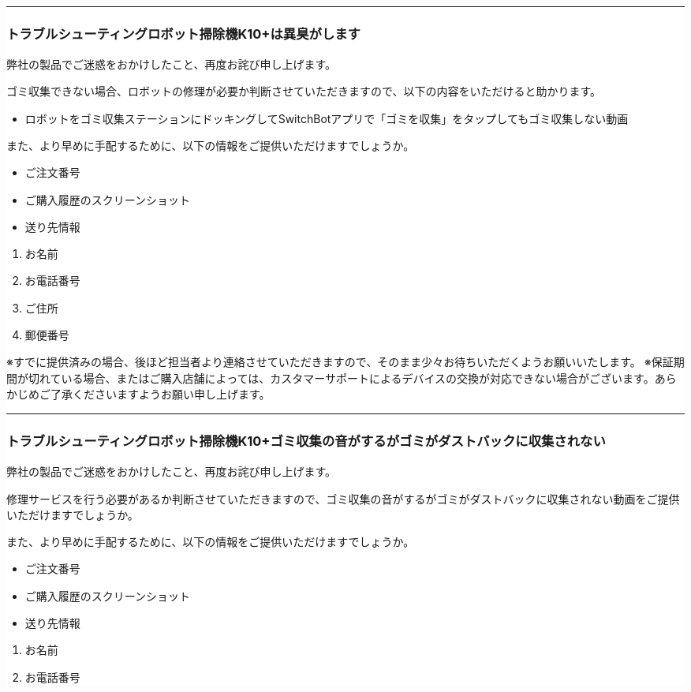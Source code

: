 





---

### トラブルシューティングロボット掃除機K10+は異臭がします



弊社の製品でご迷惑をおかけしたこと、再度お詫び申し上げます。

ゴミ収集できない場合、ロボットの修理が必要か判断させていただきますので、以下の内容をいただけると助かります。

- ロボットをゴミ収集ステーションにドッキングしてSwitchBotアプリで「ゴミを収集」をタップしてもゴミ収集しない動画



また、より早めに手配するために、以下の情報をご提供いただけますでしょうか。

- ご注文番号

- ご購入履歴のスクリーンショット

- 送り先情報

1. お名前

2. お電話番号

3. ご住所

4. 郵便番号

※すでに提供済みの場合、後ほど担当者より連絡させていただきますので、そのまま少々お待ちいただくようお願いいたします。 ※保証期間が切れている場合、またはご購入店舗によっては、カスタマーサポートによるデバイスの交換が対応できない場合がございます。あらかじめご了承くださいますようお願い申し上げます。







---

### トラブルシューティングロボット掃除機K10+ゴミ収集の音がするがゴミがダストバックに収集されない



弊社の製品でご迷惑をおかけしたこと、再度お詫び申し上げます。

修理サービスを行う必要があるか判断させていただきますので、ゴミ収集の音がするがゴミがダストバックに収集されない動画をご提供いただけますでしょうか。



また、より早めに手配するために、以下の情報をご提供いただけますでしょうか。

- ご注文番号

- ご購入履歴のスクリーンショット

- 送り先情報

1. お名前

2. お電話番号
